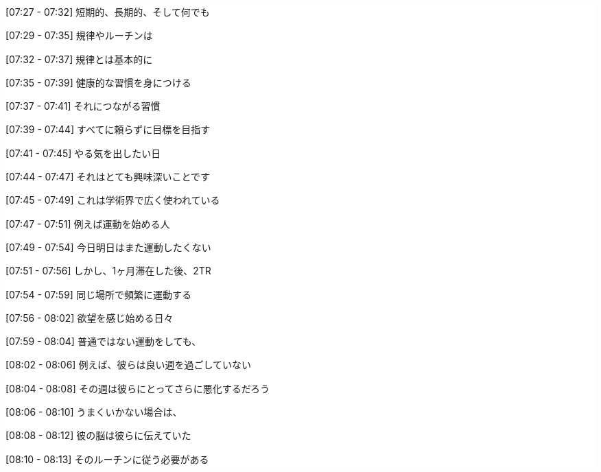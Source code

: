[07:27 - 07:32]
短期的、長期的、そして何でも

[07:29 - 07:35]
規律やルーチンは

[07:32 - 07:37]
規律とは基本的に

[07:35 - 07:39]
健康的な習慣を身につける

[07:37 - 07:41]
それにつながる習慣

[07:39 - 07:44]
すべてに頼らずに目標を目指す

[07:41 - 07:45]
やる気を出したい日

[07:44 - 07:47]
それはとても興味深いことです

[07:45 - 07:49]
これは学術界で広く使われている

[07:47 - 07:51]
例えば運動を始める人

[07:49 - 07:54]
今日明日はまた運動したくない

[07:51 - 07:56]
しかし、1ヶ月滞在した後、2TR

[07:54 - 07:59]
同じ場所で頻繁に運動する

[07:56 - 08:02]
欲望を感じ始める日々

[07:59 - 08:04]
普通ではない運動をしても、

[08:02 - 08:06]
例えば、彼らは良い週を過ごしていない

[08:04 - 08:08]
その週は彼らにとってさらに悪化するだろう

[08:06 - 08:10]
うまくいかない場合は、

[08:08 - 08:12]
彼の脳は彼らに伝えていた

[08:10 - 08:13]
そのルーチンに従う必要がある
